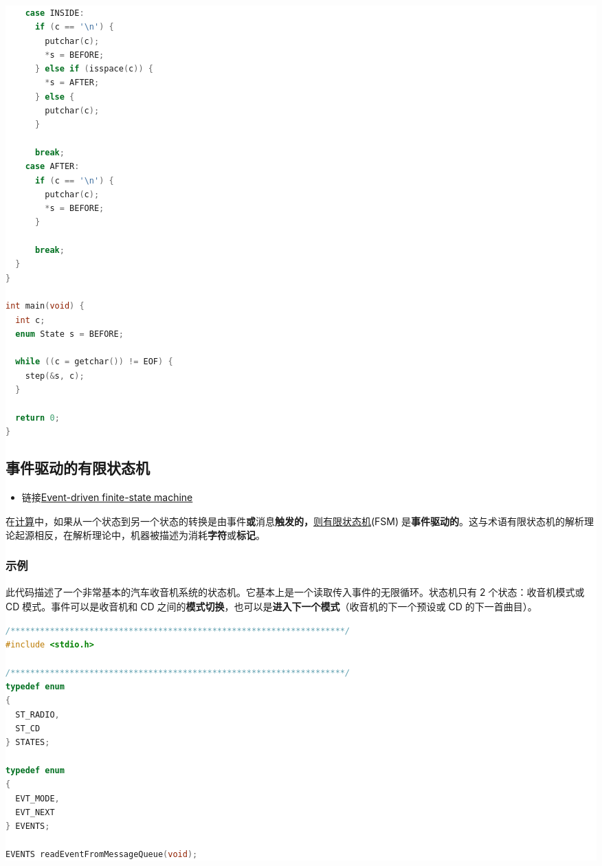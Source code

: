 ```c
    case INSIDE:
      if (c == '\n') {
        putchar(c);
        *s = BEFORE;
      } else if (isspace(c)) {
        *s = AFTER;
      } else {
        putchar(c);
      }
        
      break;
    case AFTER:
      if (c == '\n') {
        putchar(c);
        *s = BEFORE;
      }
      
      break;
  }
}

int main(void) {
  int c;
  enum State s = BEFORE;

  while ((c = getchar()) != EOF) {
    step(&s, c);
  }

  return 0;
}
```
## 事件驱动的有限状态机
- 链接[Event-driven finite-state machine](https://en.wikipedia.org/wiki/Event-driven_finite-state_machine)

在[计算](https://en.wikipedia.org/wiki/Computation "计算")中，如果从一个状态到另一个状态的转换是由事件**或**消息**触发的，**[则有限状态机](https://en.wikipedia.org/wiki/Finite-state_machine "有限状态机")(FSM) 是**事件驱动的**。这与术语有限状态机的解析理论起源相反，在解析理论中，机器被描述为消耗**字符**或**标记**。

### 示例
此代码描述了一个非常基本的汽车收音机系统的状态机。它基本上是一个读取传入事件的无限循环。状态机只有 2 个状态：收音机模式或 CD 模式。事件可以是收音机和 CD 之间的**模式切换**，也可以是**进入下一个模式**（收音机的下一个预设或 CD 的下一首曲目）。
````c
/********************************************************************/
#include <stdio.h>

/********************************************************************/
typedef enum
{
  ST_RADIO,
  ST_CD
} STATES;

typedef enum
{
  EVT_MODE,
  EVT_NEXT
} EVENTS;

EVENTS readEventFromMessageQueue(void);

````